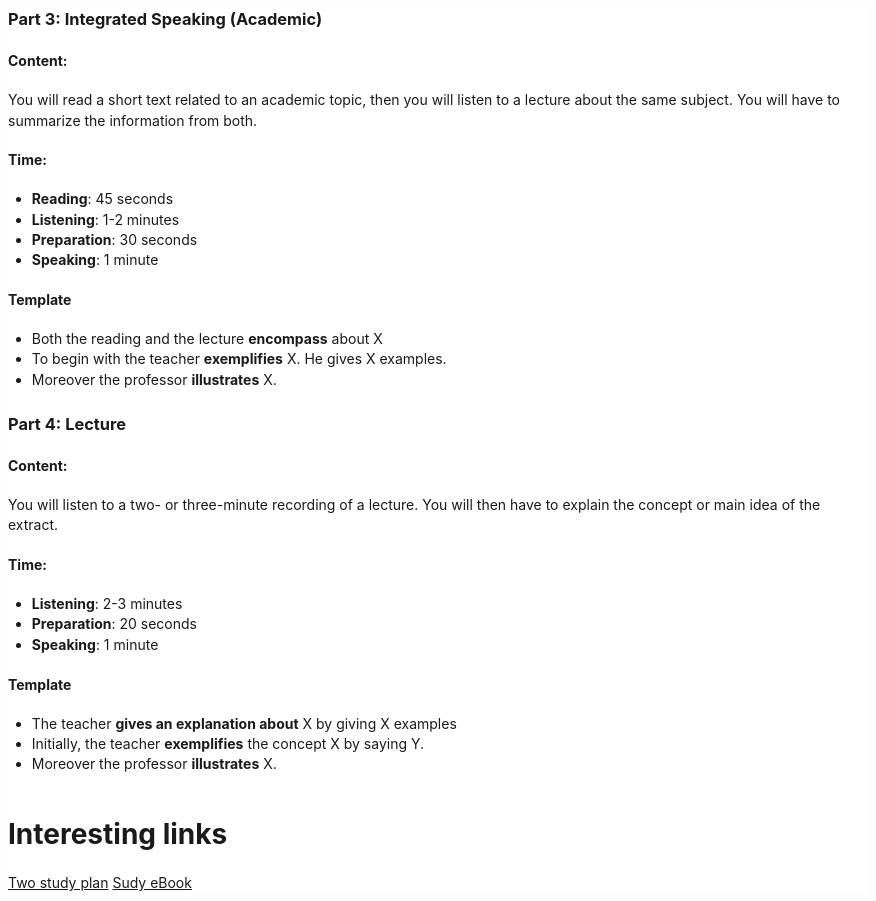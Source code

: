 ### Part 3: Integrated Speaking (Academic)
#### Content:
You will read a short text related to an academic topic, then you will listen to a lecture about the same subject. You will have to summarize the information from both.
#### Time:
- **Reading**: 45 seconds
- **Listening**: 1-2 minutes
- **Preparation**: 30 seconds
- **Speaking**: 1 minute
#### Template
- Both the reading and the lecture **encompass** about X
- To begin with the teacher **exemplifies** X. He gives X examples.
- Moreover the professor **illustrates** X.


### Part 4: Lecture
#### Content:
You will listen to a two- or three-minute recording of a lecture. You will then have to explain the concept or main idea of the extract.
#### Time:
- **Listening**: 2-3 minutes
- **Preparation**: 20 seconds
- **Speaking**: 1 minute
#### Template
- The teacher **gives an explanation about** X by giving  X examples
- Initially, the teacher **exemplifies** the concept X by saying Y.
- Moreover the professor **illustrates** X. 

# Interesting links
[Two study plan](https://magoosh.com/toefl/two-week-toefl-study-plan/)
[Sudy eBook](https://toefl.magoosh.com/guide-toefl-ibt)

